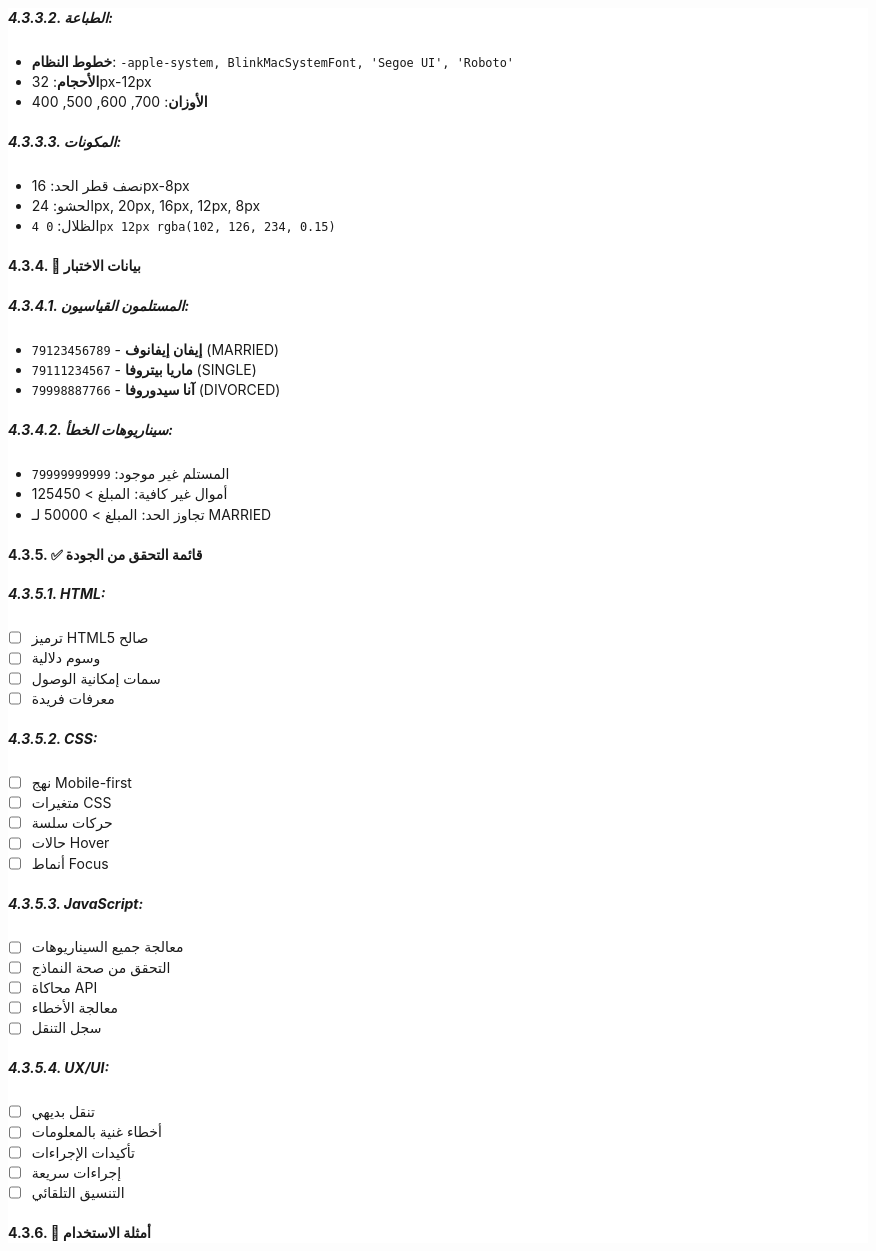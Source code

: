 ##### 4.3.3.2. الطباعة:
- **خطوط النظام**: `-apple-system, BlinkMacSystemFont, 'Segoe UI', 'Roboto'`
- **الأحجام**: 32px-12px
- **الأوزان**: 700, 600, 500, 400

##### 4.3.3.3. المكونات:
- نصف قطر الحد: 16px-8px
- الحشو: 24px, 20px, 16px, 12px, 8px
- الظلال: `0 4px 12px rgba(102, 126, 234, 0.15)`

#### 4.3.4. 🧪 بيانات الاختبار

##### 4.3.4.1. المستلمون القياسيون:
- **إيفان إيفانوف** - `79123456789` (MARRIED)
- **ماريا بيتروفا** - `79111234567` (SINGLE)
- **آنا سيدوروفا** - `79998887766` (DIVORCED)

##### 4.3.4.2. سيناريوهات الخطأ:
- المستلم غير موجود: `79999999999`
- أموال غير كافية: المبلغ > 125450
- تجاوز الحد: المبلغ > 50000 لـ MARRIED

#### 4.3.5. ✅ قائمة التحقق من الجودة

##### 4.3.5.1. HTML:
- [ ] ترميز HTML5 صالح
- [ ] وسوم دلالية
- [ ] سمات إمكانية الوصول
- [ ] معرفات فريدة

##### 4.3.5.2. CSS:
- [ ] نهج Mobile-first
- [ ] متغيرات CSS
- [ ] حركات سلسة
- [ ] حالات Hover
- [ ] أنماط Focus

##### 4.3.5.3. JavaScript:
- [ ] معالجة جميع السيناريوهات
- [ ] التحقق من صحة النماذج
- [ ] محاكاة API
- [ ] معالجة الأخطاء
- [ ] سجل التنقل

##### 4.3.5.4. UX/UI:
- [ ] تنقل بديهي
- [ ] أخطاء غنية بالمعلومات
- [ ] تأكيدات الإجراءات
- [ ] إجراءات سريعة
- [ ] التنسيق التلقائي

#### 4.3.6. 🚀 أمثلة الاستخدام
